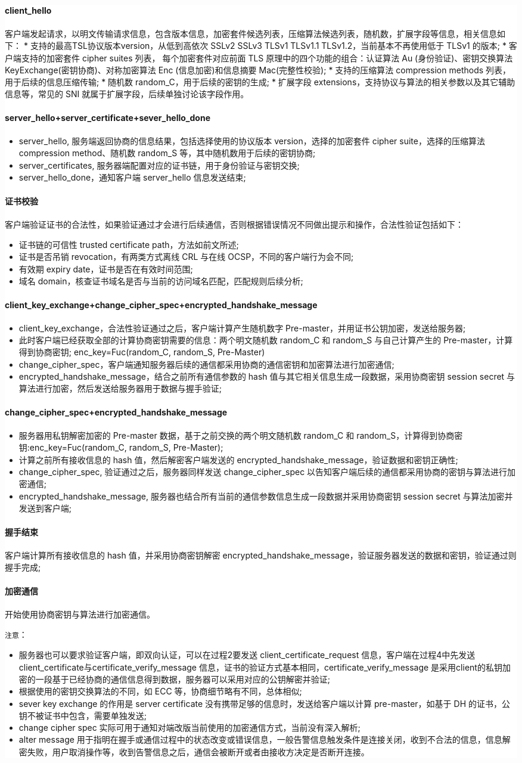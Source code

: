 #### client_hello

客户端发起请求，以明文传输请求信息，包含版本信息，加密套件候选列表，压缩算法候选列表，随机数，扩展字段等信息，相关信息如下：
    * 支持的最高TSL协议版本version，从低到高依次 SSLv2 SSLv3 TLSv1 TLSv1.1 TLSv1.2，当前基本不再使用低于 TLSv1 的版本;
    * 客户端支持的加密套件 cipher suites 列表， 每个加密套件对应前面 TLS 原理中的四个功能的组合：认证算法 Au (身份验证)、密钥交换算法 KeyExchange(密钥协商)、对称加密算法 Enc (信息加密)和信息摘要 Mac(完整性校验);
    * 支持的压缩算法 compression methods 列表，用于后续的信息压缩传输;
    * 随机数 random_C，用于后续的密钥的生成;
    * 扩展字段 extensions，支持协议与算法的相关参数以及其它辅助信息等，常见的 SNI 就属于扩展字段，后续单独讨论该字段作用。

#### server_hello+server_certificate+sever_hello_done

* server_hello, 服务端返回协商的信息结果，包括选择使用的协议版本 version，选择的加密套件 cipher suite，选择的压缩算法 compression method、随机数 random_S 等，其中随机数用于后续的密钥协商;
* server_certificates, 服务器端配置对应的证书链，用于身份验证与密钥交换;
* server_hello_done，通知客户端 server_hello 信息发送结束;

#### 证书校验

客户端验证证书的合法性，如果验证通过才会进行后续通信，否则根据错误情况不同做出提示和操作，合法性验证包括如下：
* 证书链的可信性 trusted certificate path，方法如前文所述;
* 证书是否吊销 revocation，有两类方式离线 CRL 与在线 OCSP，不同的客户端行为会不同;
* 有效期 expiry date，证书是否在有效时间范围;
* 域名 domain，核查证书域名是否与当前的访问域名匹配，匹配规则后续分析;

#### client_key_exchange+change_cipher_spec+encrypted_handshake_message

* client_key_exchange，合法性验证通过之后，客户端计算产生随机数字 Pre-master，并用证书公钥加密，发送给服务器;
* 此时客户端已经获取全部的计算协商密钥需要的信息：两个明文随机数 random_C 和 random_S 与自己计算产生的 Pre-master，计算得到协商密钥;
enc_key=Fuc(random_C, random_S, Pre-Master)
* change_cipher_spec，客户端通知服务器后续的通信都采用协商的通信密钥和加密算法进行加密通信;
* encrypted_handshake_message，结合之前所有通信参数的 hash 值与其它相关信息生成一段数据，采用协商密钥 session secret 与算法进行加密，然后发送给服务器用于数据与握手验证;

#### change_cipher_spec+encrypted_handshake_message

* 服务器用私钥解密加密的 Pre-master 数据，基于之前交换的两个明文随机数 random_C 和 random_S，计算得到协商密钥:enc_key=Fuc(random_C, random_S, Pre-Master);
* 计算之前所有接收信息的 hash 值，然后解密客户端发送的 encrypted_handshake_message，验证数据和密钥正确性;
* change_cipher_spec, 验证通过之后，服务器同样发送 change_cipher_spec 以告知客户端后续的通信都采用协商的密钥与算法进行加密通信;
* encrypted_handshake_message, 服务器也结合所有当前的通信参数信息生成一段数据并采用协商密钥 session secret 与算法加密并发送到客户端;

#### 握手结束

客户端计算所有接收信息的 hash 值，并采用协商密钥解密 encrypted_handshake_message，验证服务器发送的数据和密钥，验证通过则握手完成;

#### 加密通信

开始使用协商密钥与算法进行加密通信。

`注意`：
* 服务器也可以要求验证客户端，即双向认证，可以在过程2要发送 client_certificate_request 信息，客户端在过程4中先发送 client_certificate与certificate_verify_message 信息，证书的验证方式基本相同，certificate_verify_message 是采用client的私钥加密的一段基于已经协商的通信信息得到数据，服务器可以采用对应的公钥解密并验证;
* 根据使用的密钥交换算法的不同，如 ECC 等，协商细节略有不同，总体相似;
* sever key exchange 的作用是 server certificate 没有携带足够的信息时，发送给客户端以计算 pre-master，如基于 DH 的证书，公钥不被证书中包含，需要单独发送;
* change cipher spec 实际可用于通知对端改版当前使用的加密通信方式，当前没有深入解析;
* alter message 用于指明在握手或通信过程中的状态改变或错误信息，一般告警信息触发条件是连接关闭，收到不合法的信息，信息解密失败，用户取消操作等，收到告警信息之后，通信会被断开或者由接收方决定是否断开连接。
